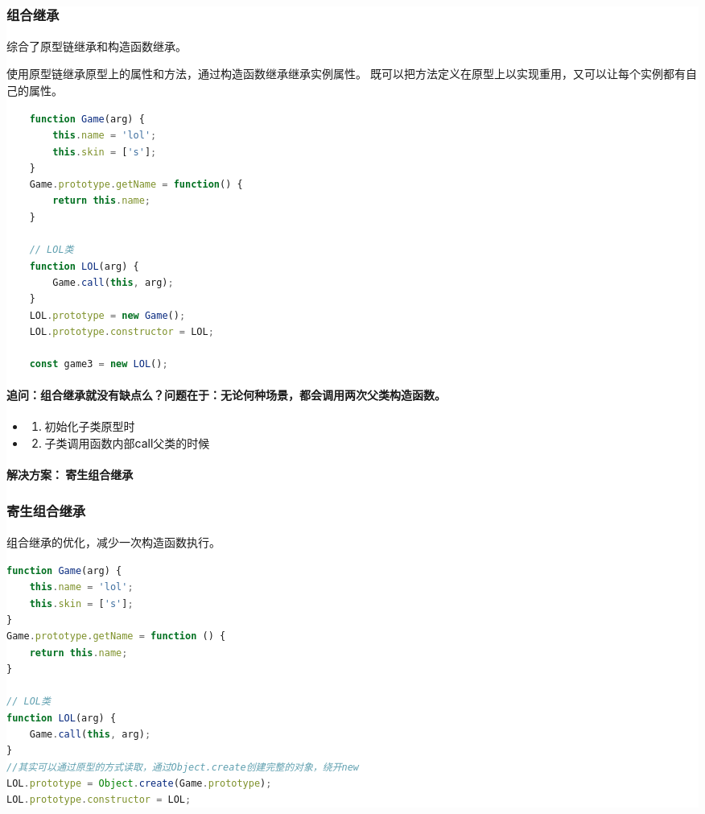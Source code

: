 
### 组合继承

综合了原型链继承和构造函数继承。

使用原型链继承原型上的属性和方法，通过构造函数继承继承实例属性。
既可以把方法定义在原型上以实现重用，又可以让每个实例都有自己的属性。
```js
    function Game(arg) {
        this.name = 'lol';
        this.skin = ['s'];
    }
    Game.prototype.getName = function() {
        return this.name;
    }

    // LOL类
    function LOL(arg) {
        Game.call(this, arg);
    }
    LOL.prototype = new Game();
    LOL.prototype.constructor = LOL;

    const game3 = new LOL();
```

#### 追问：组合继承就没有缺点么？问题在于：无论何种场景，都会调用两次父类构造函数。
* 1. 初始化子类原型时
* 2. 子类调用函数内部call父类的时候

#### 解决方案： 寄生组合继承

### 寄生组合继承

组合继承的优化，减少一次构造函数执行。
```js
function Game(arg) {
    this.name = 'lol';
    this.skin = ['s'];
}
Game.prototype.getName = function () {
    return this.name;
}

// LOL类
function LOL(arg) {
    Game.call(this, arg);
}
//其实可以通过原型的方式读取，通过Object.create创建完整的对象，绕开new 
LOL.prototype = Object.create(Game.prototype);
LOL.prototype.constructor = LOL;
```
